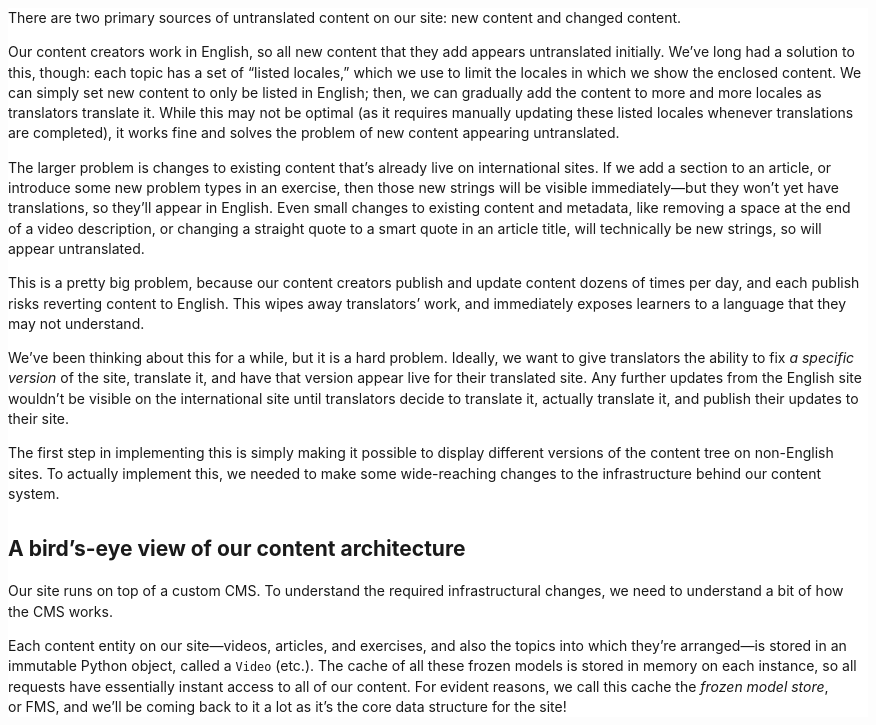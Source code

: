 There are two primary sources of untranslated content on our site: new
content and changed content.

Our content creators work in English, so all new content that they add
appears untranslated initially. We&rsquo;ve long had a solution to this,
though: each topic has a set of &ldquo;listed locales,&rdquo; which we
use to limit the locales in which we show the enclosed content. We can
simply set new content to only be listed in English; then, we can
gradually add the content to more and more locales as translators
translate it. While this may not be optimal (as it requires manually
updating these listed locales whenever translations are completed), it
works fine and solves the problem of new content appearing untranslated.

The larger problem is changes to existing content that&rsquo;s already
live on international sites. If we add a section to an article, or
introduce some new problem types in an exercise, then those new strings
will be visible immediately&mdash;but they won&rsquo;t yet have
translations, so they&rsquo;ll appear in English. Even small changes to
existing content and metadata, like removing a space at the end of a
video description, or changing a straight quote to a smart quote in an
article title, will technically be new strings, so will appear
untranslated.

This is a pretty big problem, because our content creators publish and
update content dozens of times per day, and each publish risks reverting
content to English. This wipes away translators&rsquo; work, and
immediately exposes learners to a language that they may not understand.

We&rsquo;ve been thinking about this for a while, but it is a hard
problem. Ideally, we want to give translators the ability to fix
_a specific version_ of the site, translate it, and have that version
appear live for their translated site. Any further updates from the
English site wouldn&rsquo;t be visible on the international site until
translators decide to translate it, actually translate it, and publish
their updates to their site.

The first step in implementing this is simply making it possible to
display different versions of the content tree on non-English sites. To
actually implement this, we needed to make some wide-reaching changes to
the infrastructure behind our content system.


## A bird&rsquo;s-eye view of our content architecture

Our site runs on top of a custom CMS. To understand the required
infrastructural changes, we need to understand a bit of how the CMS
works.

Each content entity on our site&mdash;videos, articles, and exercises,
and also the topics into which they&rsquo;re arranged&mdash;is stored in
an immutable Python object, called a `Video` (etc.). The cache of all
these frozen models is stored in memory on each instance, so all
requests have essentially instant access to all of our content. For
evident reasons, we call this cache the _frozen model store_,
or&nbsp;FMS, and we&rsquo;ll be coming back to it a&nbsp;lot as
it&rsquo;s the core data structure for the site!
